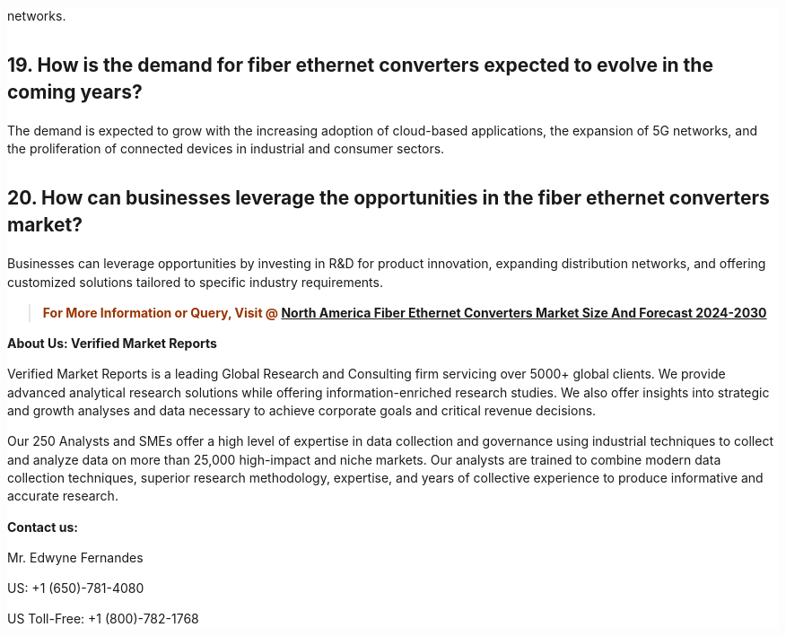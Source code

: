 networks.</p><h2>19. How is the demand for fiber ethernet converters expected to evolve in the coming years?</div><div></h2><p>The demand is expected to grow with the increasing adoption of cloud-based applications, the expansion of 5G networks, and the proliferation of connected devices in industrial and consumer sectors.</p><h2>20. How can businesses leverage the opportunities in the fiber ethernet converters market?</div><div></h2><p>Businesses can leverage opportunities by investing in R&D for product innovation, expanding distribution networks, and offering customized solutions tailored to specific industry requirements.</p></body></html></p><blockquote><p><span style="color: #993300;"><strong>For More Information or Query, Visit @ <a href="https://www.verifiedmarketreports.com/product/fiber-ethernet-converters-market/">North America Fiber Ethernet Converters Market Size And Forecast 2024-2030</a></strong></span></p></blockquote><p><strong>About Us: Verified Market Reports</strong></p><p>Verified Market Reports is a leading Global Research and Consulting firm servicing over 5000+ global clients. We provide advanced analytical research solutions while offering information-enriched research studies. We also offer insights into strategic and growth analyses and data necessary to achieve corporate goals and critical revenue decisions.</p><p>Our 250 Analysts and SMEs offer a high level of expertise in data collection and governance using industrial techniques to collect and analyze data on more than 25,000 high-impact and niche markets. Our analysts are trained to combine modern data collection techniques, superior research methodology, expertise, and years of collective experience to produce informative and accurate research.</p><p><strong>Contact us:</strong></p><p>Mr. Edwyne Fernandes</p><p>US: +1 (650)-781-4080</p><p>US Toll-Free: +1 (800)-782-1768</p>
